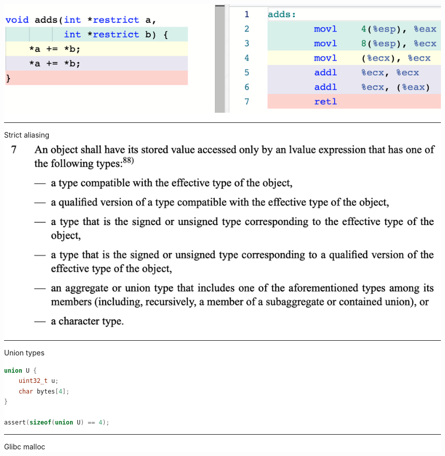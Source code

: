 ![w:1000](./restrict.png)

---
Strict aliasing
![w:1000](aliasing.png)

---
Union types
```c
union U {
    uint32_t u;
    char bytes[4];
}

assert(sizeof(union U) == 4);
```
---
Glibc malloc
